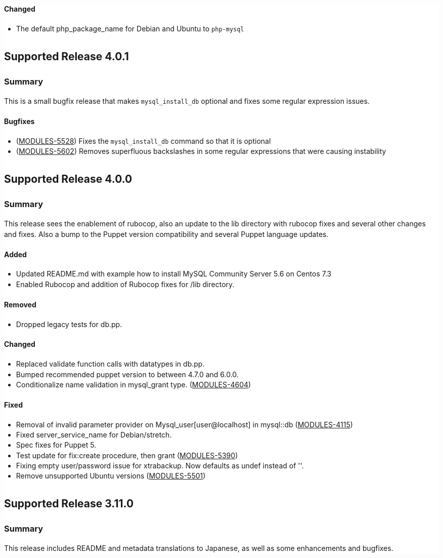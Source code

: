 #### Changed
- The default php_package_name for Debian and Ubuntu to `php-mysql`

## Supported Release 4.0.1
### Summary
This is a small bugfix release that makes `mysql_install_db` optional and fixes some regular expression issues.

#### Bugfixes
- ([MODULES-5528](https://tickets.puppet.com/browse/MODULES-5528)) Fixes the `mysql_install_db` command so that it is optional
- ([MODULES-5602](https://tickets.puppet.com/browse/MODULES-5602)) Removes superfluous backslashes in some regular expressions that were causing instability

## Supported Release 4.0.0
### Summary
This release sees the enablement of rubocop, also an update to the lib directory with rubocop fixes and several other changes and fixes. Also a bump to the Puppet version compatibility and several Puppet language updates.

#### Added
- Updated README.md with example how to install MySQL Community Server 5.6 on Centos 7.3
- Enabled Rubocop and addition of Rubocop fixes for /lib directory.

#### Removed
- Dropped legacy tests for db.pp.

#### Changed
- Replaced validate function calls with datatypes in db.pp.
- Bumped recommended puppet version to between 4.7.0 and 6.0.0.
- Conditionalize name validation in mysql_grant type. ([MODULES-4604](https://tickets.puppet.com/browse/MODULES-4604))

#### Fixed
- Removal of invalid parameter provider on Mysql_user[user@localhost] in mysql::db ([MODULES-4115](https://tickets.puppet.com/browse/MODULES-4115))
- Fixed server_service_name for Debian/stretch.
- Spec fixes for Puppet 5.
- Test update for fix:create procedure, then grant ([MODULES-5390](https://tickets.puppet.com/browse/MODULES-5390))
- Fixing empty user/password issue for xtrabackup. Now defaults as undef instead of ''.
- Remove unsupported Ubuntu versions ([MODULES-5501](https://tickets.puppet.com/browse/MODULES-5501))

## Supported Release 3.11.0
### Summary
This release includes README and metadata translations to Japanese, as well as some enhancements and bugfixes.
